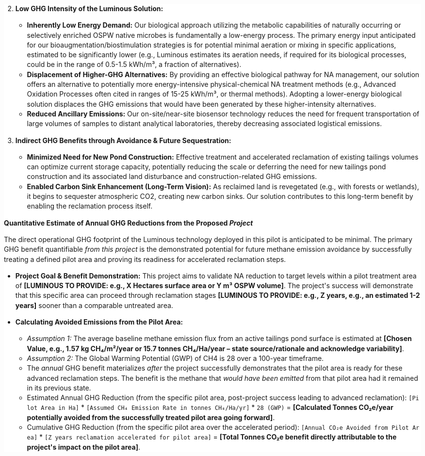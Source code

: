 2. **Low GHG Intensity of the Luminous Solution:**
    - **Inherently Low Energy Demand:** Our biological approach utilizing the metabolic capabilities of naturally occurring or selectively enriched OSPW native microbes is fundamentally a low-energy process. The primary energy input anticipated for our bioaugmentation/biostimulation strategies is for potential minimal aeration or mixing in specific applications, estimated to be significantly lower (e.g., Luminous estimates its aeration needs, if required for its biological processes, could be in the range of 0.5-1.5 kWh/m³, a fraction of alternatives).
    - **Displacement of Higher-GHG Alternatives:** By providing an effective biological pathway for NA management, our solution offers an alternative to potentially more energy-intensive physical-chemical NA treatment methods (e.g., Advanced Oxidation Processes often cited in ranges of 15-25 kWh/m³, or thermal methods). Adopting a lower-energy biological solution displaces the GHG emissions that would have been generated by these higher-intensity alternatives.
    - **Reduced Ancillary Emissions:** Our on-site/near-site biosensor technology reduces the need for frequent transportation of large volumes of samples to distant analytical laboratories, thereby decreasing associated logistical emissions.
    
3. **Indirect GHG Benefits through Avoidance & Future Sequestration:**
    - **Minimized Need for New Pond Construction:** Effective treatment and accelerated reclamation of existing tailings volumes can optimize current storage capacity, potentially reducing the scale or deferring the need for new tailings pond construction and its associated land disturbance and construction-related GHG emissions.
    - **Enabled Carbon Sink Enhancement (Long-Term Vision):** As reclaimed land is revegetated (e.g., with forests or wetlands), it begins to sequester atmospheric CO2​, creating new carbon sinks. Our solution contributes to this long-term benefit by enabling the reclamation process itself.

**Quantitative Estimate of Annual GHG Reductions from the Proposed _Project_**

The direct operational GHG footprint of the Luminous technology deployed in this pilot is anticipated to be minimal. The primary GHG benefit quantifiable _from this project_ is the demonstrated potential for future methane emission avoidance by successfully treating a defined pilot area and proving its readiness for accelerated reclamation steps.

- **Project Goal & Benefit Demonstration:** This project aims to validate NA reduction to target levels within a pilot treatment area of **[LUMINOUS TO PROVIDE: e.g., X Hectares surface area or Y m³ OSPW volume]**. The project's success will demonstrate that this specific area can proceed through reclamation stages **[LUMINOUS TO PROVIDE: e.g., Z years, e.g., an estimated 1-2 years]** sooner than a comparable untreated area.
    
- **Calculating Avoided Emissions from the Pilot Area:**
    - _Assumption 1:_ The average baseline methane emission flux from an active tailings pond surface is estimated at **[Chosen Value, e.g., 1.57 kg CH₄/m²/year or 15.7 tonnes CH₄/Ha/year – state source/rationale and acknowledge variability]**.
    - _Assumption 2:_ The Global Warming Potential (GWP) of CH4​ is 28 over a 100-year timeframe.
    - The _annual_ GHG benefit materializes _after_ the project successfully demonstrates that the pilot area is ready for these advanced reclamation steps. The benefit is the methane that _would have been emitted_ from that pilot area had it remained in its previous state.
    - Estimated Annual GHG Reduction (from the specific pilot area, post-project success leading to advanced reclamation): `[Pilot Area in Ha]` * `[Assumed CH₄ Emission Rate in tonnes CH₄/Ha/yr]` * `28 (GWP)` = **[Calculated Tonnes CO₂e/year potentially avoided from the successfully treated pilot area going forward]**.
    - Cumulative GHG Reduction (from the specific pilot area over the accelerated period): `[Annual CO₂e Avoided from Pilot Area]` * `[Z years reclamation accelerated for pilot area]` = **[Total Tonnes CO₂e benefit directly attributable to the project's impact on the pilot area]**.
    
